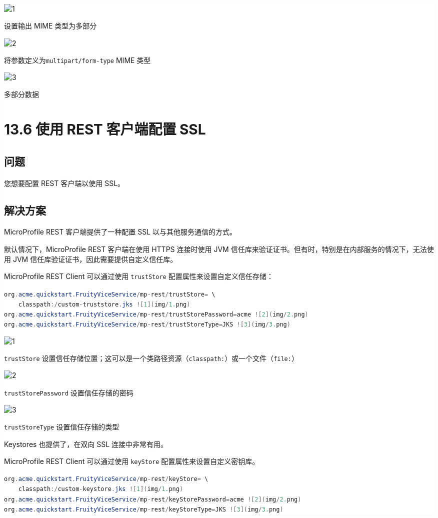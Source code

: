 ![1](img/#co_quarkus_rest_clients_CO13-1)

设置输出 MIME 类型为多部分

![2](img/#co_quarkus_rest_clients_CO13-2)

将参数定义为`multipart/form-type` MIME 类型

![3](img/#co_quarkus_rest_clients_CO13-3)

多部分数据

# 13.6 使用 REST 客户端配置 SSL

## 问题

您想要配置 REST 客户端以使用 SSL。

## 解决方案

MicroProfile REST 客户端提供了一种配置 SSL 以与其他服务通信的方式。

默认情况下，MicroProfile REST 客户端在使用 HTTPS 连接时使用 JVM 信任库来验证证书。但有时，特别是在内部服务的情况下，无法使用 JVM 信任库验证证书，因此需要提供自定义信任库。

MicroProfile REST Client 可以通过使用 `trustStore` 配置属性来设置自定义信任存储：

```java
org.acme.quickstart.FruityViceService/mp-rest/trustStore= \
    classpath:/custom-truststore.jks ![1](img/1.png)
org.acme.quickstart.FruityViceService/mp-rest/trustStorePassword=acme ![2](img/2.png)
org.acme.quickstart.FruityViceService/mp-rest/trustStoreType=JKS ![3](img/3.png)
```

![1](img/#co_quarkus_rest_clients_CO14-1)

`trustStore` 设置信任存储位置；这可以是一个类路径资源（`classpath:`）或一个文件（`file:`）

![2](img/#co_quarkus_rest_clients_CO14-2)

`trustStorePassword` 设置信任存储的密码

![3](img/#co_quarkus_rest_clients_CO14-3)

`trustStoreType` 设置信任存储的类型

Keystores 也提供了，在双向 SSL 连接中非常有用。

MicroProfile REST Client 可以通过使用 `keyStore` 配置属性来设置自定义密钥库。

```java
org.acme.quickstart.FruityViceService/mp-rest/keyStore= \
    classpath:/custom-keystore.jks ![1](img/1.png)
org.acme.quickstart.FruityViceService/mp-rest/keyStorePassword=acme ![2](img/2.png)
org.acme.quickstart.FruityViceService/mp-rest/keyStoreType=JKS ![3](img/3.png)
```
